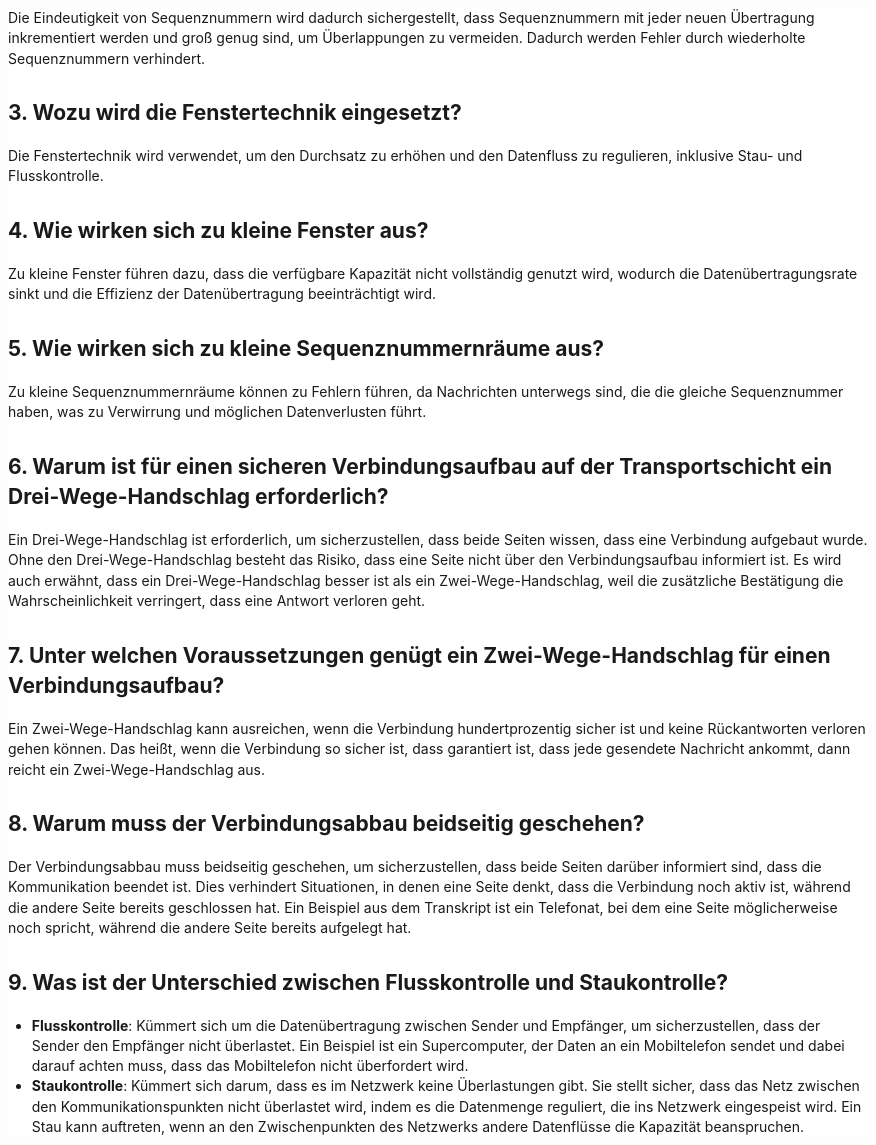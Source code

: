 Die Eindeutigkeit von Sequenznummern wird dadurch sichergestellt, dass Sequenznummern mit jeder neuen Übertragung inkrementiert werden und groß genug sind, um Überlappungen zu vermeiden. Dadurch werden Fehler durch wiederholte Sequenznummern verhindert.

## 3. Wozu wird die Fenstertechnik eingesetzt?

Die Fenstertechnik wird verwendet, um den Durchsatz zu erhöhen und den Datenfluss zu regulieren, inklusive Stau- und Flusskontrolle.

## 4. Wie wirken sich zu kleine Fenster aus?

Zu kleine Fenster führen dazu, dass die verfügbare Kapazität nicht vollständig genutzt wird, wodurch die Datenübertragungsrate sinkt und die Effizienz der Datenübertragung beeinträchtigt wird.

## 5. Wie wirken sich zu kleine Sequenznummernräume aus?

Zu kleine Sequenznummernräume können zu Fehlern führen, da Nachrichten unterwegs sind, die die gleiche Sequenznummer haben, was zu Verwirrung und möglichen Datenverlusten führt.

## 6. Warum ist für einen sicheren Verbindungsaufbau auf der Transportschicht ein Drei-Wege-Handschlag erforderlich?

Ein Drei-Wege-Handschlag ist erforderlich, um sicherzustellen, dass beide Seiten wissen, dass eine Verbindung aufgebaut wurde. Ohne den Drei-Wege-Handschlag besteht das Risiko, dass eine Seite nicht über den Verbindungsaufbau informiert ist. Es wird auch erwähnt, dass ein Drei-Wege-Handschlag besser ist als ein Zwei-Wege-Handschlag, weil die zusätzliche Bestätigung die Wahrscheinlichkeit verringert, dass eine Antwort verloren geht.

## 7. Unter welchen Voraussetzungen genügt ein Zwei-Wege-Handschlag für einen Verbindungsaufbau?

Ein Zwei-Wege-Handschlag kann ausreichen, wenn die Verbindung hundertprozentig sicher ist und keine Rückantworten verloren gehen können. Das heißt, wenn die Verbindung so sicher ist, dass garantiert ist, dass jede gesendete Nachricht ankommt, dann reicht ein Zwei-Wege-Handschlag aus.

## 8. Warum muss der Verbindungsabbau beidseitig geschehen?

Der Verbindungsabbau muss beidseitig geschehen, um sicherzustellen, dass beide Seiten darüber informiert sind, dass die Kommunikation beendet ist. Dies verhindert Situationen, in denen eine Seite denkt, dass die Verbindung noch aktiv ist, während die andere Seite bereits geschlossen hat. Ein Beispiel aus dem Transkript ist ein Telefonat, bei dem eine Seite möglicherweise noch spricht, während die andere Seite bereits aufgelegt hat.

## 9. Was ist der Unterschied zwischen Flusskontrolle und Staukontrolle?

- **Flusskontrolle**: Kümmert sich um die Datenübertragung zwischen Sender und Empfänger, um sicherzustellen, dass der Sender den Empfänger nicht überlastet. Ein Beispiel ist ein Supercomputer, der Daten an ein Mobiltelefon sendet und dabei darauf achten muss, dass das Mobiltelefon nicht überfordert wird.
- **Staukontrolle**: Kümmert sich darum, dass es im Netzwerk keine Überlastungen gibt. Sie stellt sicher, dass das Netz zwischen den Kommunikationspunkten nicht überlastet wird, indem es die Datenmenge reguliert, die ins Netzwerk eingespeist wird. Ein Stau kann auftreten, wenn an den Zwischenpunkten des Netzwerks andere Datenflüsse die Kapazität beanspruchen.
